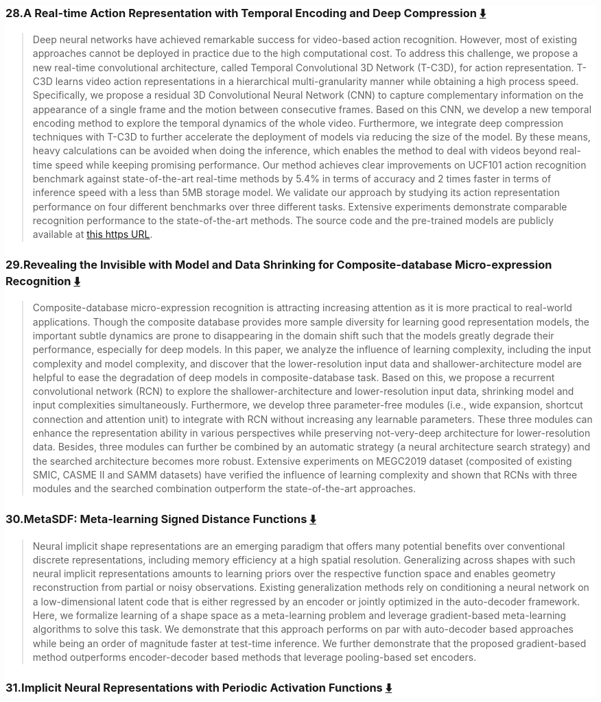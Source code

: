 ### 28.A Real-time Action Representation with Temporal Encoding and Deep Compression  [ :arrow_down: ](https://arxiv.org/pdf/2006.09675.pdf)
>  Deep neural networks have achieved remarkable success for video-based action recognition. However, most of existing approaches cannot be deployed in practice due to the high computational cost. To address this challenge, we propose a new real-time convolutional architecture, called Temporal Convolutional 3D Network (T-C3D), for action representation. T-C3D learns video action representations in a hierarchical multi-granularity manner while obtaining a high process speed. Specifically, we propose a residual 3D Convolutional Neural Network (CNN) to capture complementary information on the appearance of a single frame and the motion between consecutive frames. Based on this CNN, we develop a new temporal encoding method to explore the temporal dynamics of the whole video. Furthermore, we integrate deep compression techniques with T-C3D to further accelerate the deployment of models via reducing the size of the model. By these means, heavy calculations can be avoided when doing the inference, which enables the method to deal with videos beyond real-time speed while keeping promising performance. Our method achieves clear improvements on UCF101 action recognition benchmark against state-of-the-art real-time methods by 5.4% in terms of accuracy and 2 times faster in terms of inference speed with a less than 5MB storage model. We validate our approach by studying its action representation performance on four different benchmarks over three different tasks. Extensive experiments demonstrate comparable recognition performance to the state-of-the-art methods. The source code and the pre-trained models are publicly available at <a class="link-external link-https" href="https://github.com/tc3d" rel="external noopener nofollow">this https URL</a>.      
### 29.Revealing the Invisible with Model and Data Shrinking for Composite-database Micro-expression Recognition  [ :arrow_down: ](https://arxiv.org/pdf/2006.09674.pdf)
>  Composite-database micro-expression recognition is attracting increasing attention as it is more practical to real-world applications. Though the composite database provides more sample diversity for learning good representation models, the important subtle dynamics are prone to disappearing in the domain shift such that the models greatly degrade their performance, especially for deep models. In this paper, we analyze the influence of learning complexity, including the input complexity and model complexity, and discover that the lower-resolution input data and shallower-architecture model are helpful to ease the degradation of deep models in composite-database task. Based on this, we propose a recurrent convolutional network (RCN) to explore the shallower-architecture and lower-resolution input data, shrinking model and input complexities simultaneously. Furthermore, we develop three parameter-free modules (i.e., wide expansion, shortcut connection and attention unit) to integrate with RCN without increasing any learnable parameters. These three modules can enhance the representation ability in various perspectives while preserving not-very-deep architecture for lower-resolution data. Besides, three modules can further be combined by an automatic strategy (a neural architecture search strategy) and the searched architecture becomes more robust. Extensive experiments on MEGC2019 dataset (composited of existing SMIC, CASME II and SAMM datasets) have verified the influence of learning complexity and shown that RCNs with three modules and the searched combination outperform the state-of-the-art approaches.      
### 30.MetaSDF: Meta-learning Signed Distance Functions  [ :arrow_down: ](https://arxiv.org/pdf/2006.09662.pdf)
>  Neural implicit shape representations are an emerging paradigm that offers many potential benefits over conventional discrete representations, including memory efficiency at a high spatial resolution. Generalizing across shapes with such neural implicit representations amounts to learning priors over the respective function space and enables geometry reconstruction from partial or noisy observations. Existing generalization methods rely on conditioning a neural network on a low-dimensional latent code that is either regressed by an encoder or jointly optimized in the auto-decoder framework. Here, we formalize learning of a shape space as a meta-learning problem and leverage gradient-based meta-learning algorithms to solve this task. We demonstrate that this approach performs on par with auto-decoder based approaches while being an order of magnitude faster at test-time inference. We further demonstrate that the proposed gradient-based method outperforms encoder-decoder based methods that leverage pooling-based set encoders.      
### 31.Implicit Neural Representations with Periodic Activation Functions  [ :arrow_down: ](https://arxiv.org/pdf/2006.09661.pdf)